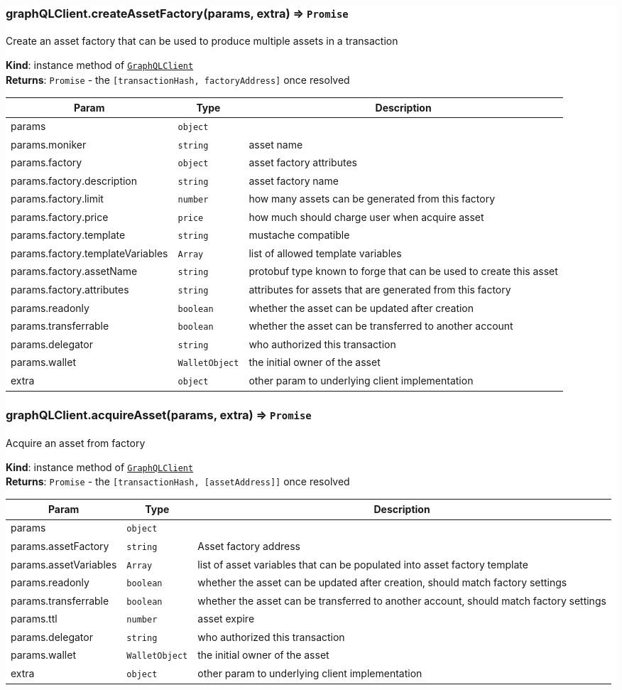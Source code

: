 ### graphQLClient.createAssetFactory(params, extra) ⇒ `Promise`

Create an asset factory that can be used to produce multiple assets in a transaction

**Kind**: instance method of [`GraphQLClient`](#GraphQLClient)\
**Returns**: `Promise` - the `[transactionHash, factoryAddress]` once resolved

| Param                            | Type           | Description                                                        |
| -------------------------------- | -------------- | ------------------------------------------------------------------ |
| params                           | `object`       |                                                                    |
| params.moniker                   | `string`       | asset name                                                         |
| params.factory                   | `object`       | asset factory attributes                                           |
| params.factory.description       | `string`       | asset factory name                                                 |
| params.factory.limit             | `number`       | how many assets can be generated from this factory                 |
| params.factory.price             | `price`        | how much should charge user when acquire asset                     |
| params.factory.template          | `string`       | mustache compatible                                                |
| params.factory.templateVariables | `Array`        | list of allowed template variables                                 |
| params.factory.assetName         | `string`       | protobuf type known to forge that can be used to create this asset |
| params.factory.attributes        | `string`       | attributes for assets that are generated from this factory         |
| params.readonly                  | `boolean`      | whether the asset can be updated after creation                    |
| params.transferrable             | `boolean`      | whether the asset can be transferred to another account            |
| params.delegator                 | `string`       | who authorized this transaction                                    |
| params.wallet                    | `WalletObject` | the initial owner of the asset                                     |
| extra                            | `object`       | other param to underlying client implementation                    |

### graphQLClient.acquireAsset(params, extra) ⇒ `Promise`

Acquire an asset from factory

**Kind**: instance method of [`GraphQLClient`](#GraphQLClient)\
**Returns**: `Promise` - the `[transactionHash, [assetAddress]]` once resolved

| Param                 | Type           | Description                                                                            |
| --------------------- | -------------- | -------------------------------------------------------------------------------------- |
| params                | `object`       |                                                                                        |
| params.assetFactory   | `string`       | Asset factory address                                                                  |
| params.assetVariables | `Array`        | list of asset variables that can be populated into asset factory template              |
| params.readonly       | `boolean`      | whether the asset can be updated after creation, should match factory settings         |
| params.transferrable  | `boolean`      | whether the asset can be transferred to another account, should match factory settings |
| params.ttl            | `number`       | asset expire                                                                           |
| params.delegator      | `string`       | who authorized this transaction                                                        |
| params.wallet         | `WalletObject` | the initial owner of the asset                                                         |
| extra                 | `object`       | other param to underlying client implementation                                        |
